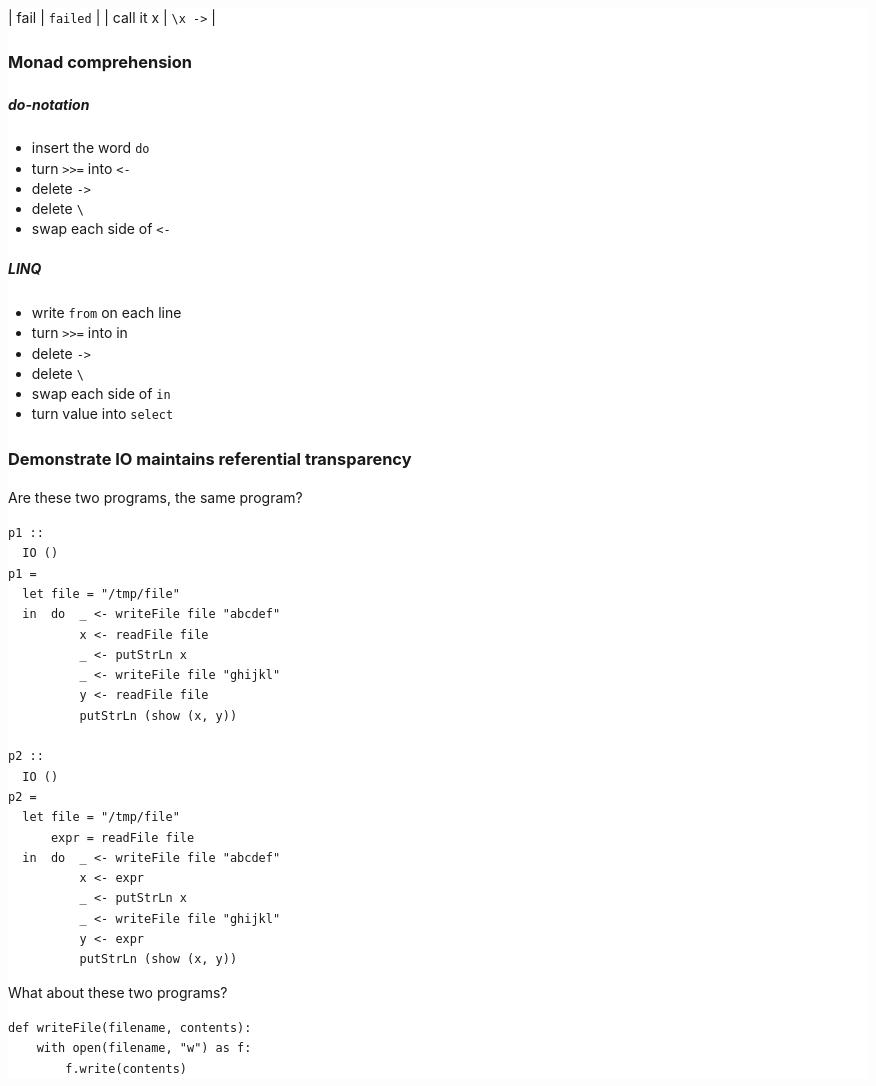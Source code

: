 | fail      | `failed`                          |
| call it x | `\x ->`                           |

### Monad comprehension

##### do-notation

* insert the word `do`
* turn `>>=` into `<-`
* delete `->`
* delete `\`
* swap each side of `<-`

##### LINQ

* write `from` on each line
* turn `>>=` into in
* delete `->`
* delete `\`
* swap each side of `in`
* turn value into `select`

### Demonstrate IO maintains referential transparency

Are these two programs, the same program?

    p1 ::
      IO ()
    p1 =
      let file = "/tmp/file"
      in  do  _ <- writeFile file "abcdef"
              x <- readFile file
              _ <- putStrLn x
              _ <- writeFile file "ghijkl"
              y <- readFile file
              putStrLn (show (x, y))

    p2 ::
      IO ()
    p2 =
      let file = "/tmp/file"
          expr = readFile file
      in  do  _ <- writeFile file "abcdef"
              x <- expr
              _ <- putStrLn x
              _ <- writeFile file "ghijkl"
              y <- expr
              putStrLn (show (x, y))

What about these two programs?

    def writeFile(filename, contents):
        with open(filename, "w") as f:
            f.write(contents)
